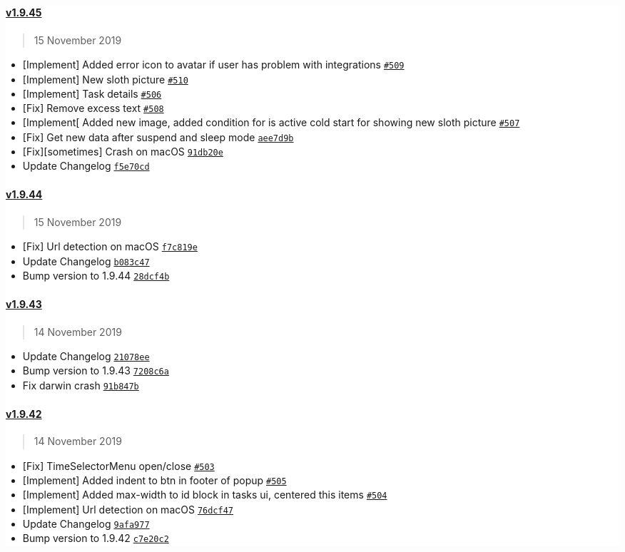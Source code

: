#### [v1.9.45](https://gitlab.qarea.org/tgms/timetracker-application/compare/v1.9.44...v1.9.45)

> 15 November 2019

- [Implement] Added error icon to avatar if user has problem with integrations [`#509`](https://gitlab.qarea.org/tgms/timetracker-application/merge_requests/509)
- [Implement] New sloth picture [`#510`](https://gitlab.qarea.org/tgms/timetracker-application/merge_requests/510)
- [Implement] Task details [`#506`](https://gitlab.qarea.org/tgms/timetracker-application/merge_requests/506)
- [Fix] Remove excess text [`#508`](https://gitlab.qarea.org/tgms/timetracker-application/merge_requests/508)
- [Implement[ Added new image, added condition for is active cold start for showing new sloth picture [`#507`](https://gitlab.qarea.org/tgms/timetracker-application/merge_requests/507)
- [Fix] Get new data after suspend and sleep mode [`aee7d9b`](https://gitlab.qarea.org/tgms/timetracker-application/commit/aee7d9b05283fdb4ba67a76ee4714ebc69d57b5e)
- [Fix][sometimes] Crash on macOS [`91db20e`](https://gitlab.qarea.org/tgms/timetracker-application/commit/91db20e7e27c6ab8debfd71cc65b2b68aa24be08)
- Update Changelog [`f5e70cd`](https://gitlab.qarea.org/tgms/timetracker-application/commit/f5e70cdc0dec0c166304e45b37b09f046316e187)

#### [v1.9.44](https://gitlab.qarea.org/tgms/timetracker-application/compare/v1.9.43...v1.9.44)

> 15 November 2019

- [Fix] Url detection on macOS [`f7c819e`](https://gitlab.qarea.org/tgms/timetracker-application/commit/f7c819ed8ede6db008c230853503136054d55714)
- Update Changelog [`b083c47`](https://gitlab.qarea.org/tgms/timetracker-application/commit/b083c475f50b5bfac7f0660e7a95b55111f40742)
- Bump version to 1.9.44 [`28dcf4b`](https://gitlab.qarea.org/tgms/timetracker-application/commit/28dcf4b79656cf475860c976e9f9917160a81f42)

#### [v1.9.43](https://gitlab.qarea.org/tgms/timetracker-application/compare/v1.9.42...v1.9.43)

> 14 November 2019

- Update Changelog [`21078ee`](https://gitlab.qarea.org/tgms/timetracker-application/commit/21078ee743edb2adef56292c761b49828defcd2d)
- Bump version to 1.9.43 [`7208c6a`](https://gitlab.qarea.org/tgms/timetracker-application/commit/7208c6a159dacc4628c5d6c5ded804efcff49c0d)
- Fix darwin crash [`91b847b`](https://gitlab.qarea.org/tgms/timetracker-application/commit/91b847be382a240163553a6b317b66b347924c7b)

#### [v1.9.42](https://gitlab.qarea.org/tgms/timetracker-application/compare/v1.9.41...v1.9.42)

> 14 November 2019

- [Fix] TimeSelectorMenu open/close [`#503`](https://gitlab.qarea.org/tgms/timetracker-application/merge_requests/503)
- [Implement] Added indent to btn in footer of popup [`#505`](https://gitlab.qarea.org/tgms/timetracker-application/merge_requests/505)
- [Implement] Added max-width to id block in tasks ui, centered this items [`#504`](https://gitlab.qarea.org/tgms/timetracker-application/merge_requests/504)
- [Implement] Url detection on macOS [`76dcf47`](https://gitlab.qarea.org/tgms/timetracker-application/commit/76dcf47f8c9e4726fd4eecf92a8896695de95a30)
- Update Changelog [`9afa977`](https://gitlab.qarea.org/tgms/timetracker-application/commit/9afa9774f06c5469a123fb1a5ce01f15ab077d54)
- Bump version to 1.9.42 [`c7e20c2`](https://gitlab.qarea.org/tgms/timetracker-application/commit/c7e20c23a962468a9b4e2dc1bb17b989fe49584f)
